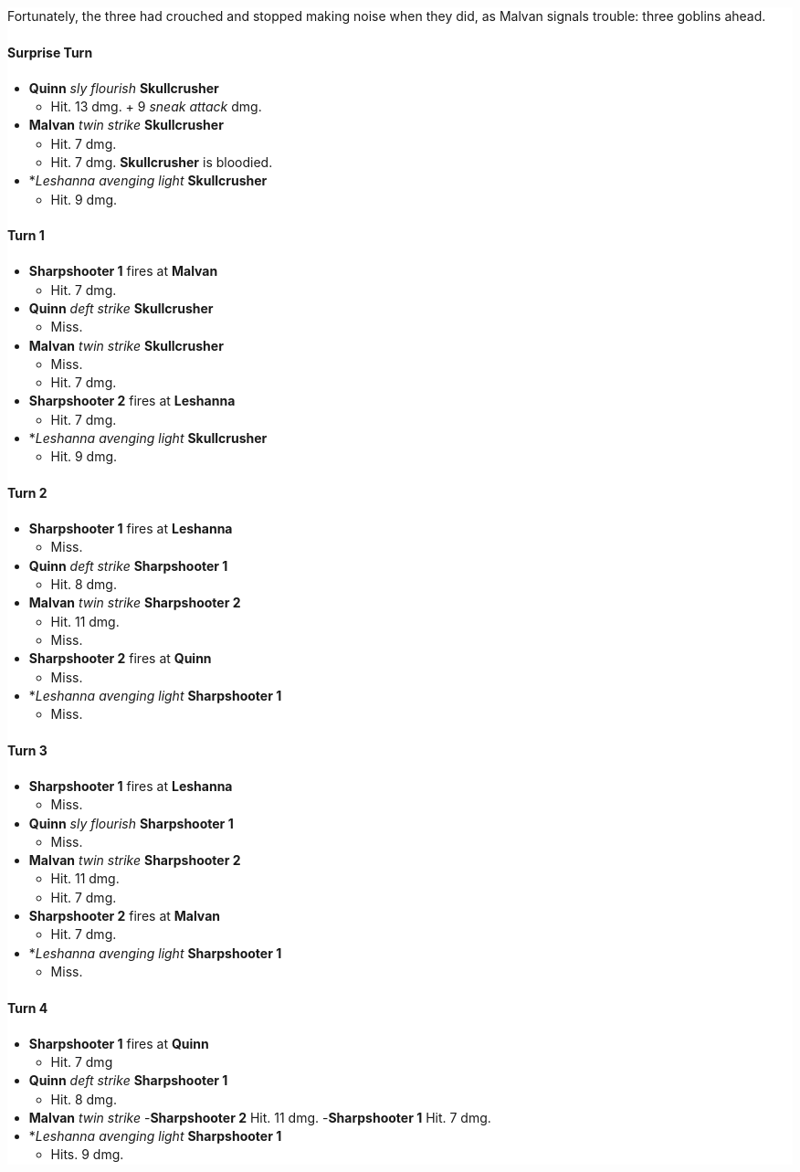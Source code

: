 Fortunately, the three had crouched and stopped making noise when they did, as Malvan signals trouble: three goblins ahead.

#### Surprise Turn
- **Quinn** *sly flourish* **Skullcrusher**
	- Hit. 13 dmg. + 9 *sneak attack* dmg.
- **Malvan** *twin strike* **Skullcrusher**
	- Hit. 7 dmg.
	- Hit. 7 dmg. **Skullcrusher** is bloodied.
- **Leshanna* *avenging light* **Skullcrusher**
	- Hit. 9 dmg.

#### Turn 1
- **Sharpshooter 1** fires at **Malvan**
	- Hit. 7 dmg.
- **Quinn** *deft strike* **Skullcrusher**
	- Miss.
- **Malvan** *twin strike* **Skullcrusher**
	- Miss.
	- Hit. 7 dmg.
- **Sharpshooter 2** fires at **Leshanna**
	- Hit. 7 dmg.
- **Leshanna* *avenging light* **Skullcrusher**
	- Hit. 9 dmg.

#### Turn 2
- **Sharpshooter 1** fires at **Leshanna**
	- Miss.
- **Quinn** *deft strike* **Sharpshooter 1**
	- Hit. 8 dmg.
- **Malvan** *twin strike* **Sharpshooter 2**
	- Hit. 11 dmg.
	- Miss.
- **Sharpshooter 2** fires at **Quinn**
	- Miss.
- **Leshanna* *avenging light* **Sharpshooter 1**
	- Miss.

#### Turn 3
- **Sharpshooter 1** fires at **Leshanna**
	- Miss.
- **Quinn** *sly flourish* **Sharpshooter 1**
	-  Miss.
- **Malvan** *twin strike* **Sharpshooter 2**
	- Hit. 11 dmg.
	- Hit. 7 dmg.
- **Sharpshooter 2** fires at **Malvan**
	- Hit. 7 dmg.
- **Leshanna* *avenging light* **Sharpshooter 1**
	- Miss.

#### Turn 4
- **Sharpshooter 1** fires at **Quinn**
	- Hit. 7 dmg
- **Quinn** *deft strike* **Sharpshooter 1**
	-  Hit. 8 dmg.
- **Malvan** *twin strike* 
	-**Sharpshooter 2** Hit. 11 dmg.
	-**Sharpshooter 1** Hit. 7 dmg.
- **Leshanna* *avenging light* **Sharpshooter 1**
	- Hits. 9 dmg.
